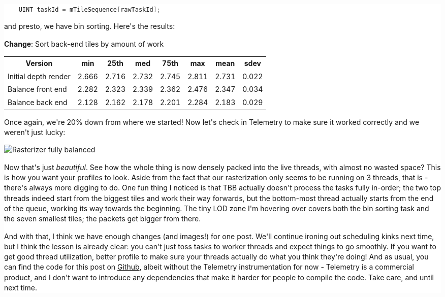 ```cpp
    UINT taskId = mTileSequence[rawTaskId];
```

and presto, we have bin sorting. Here's the results:

<b>Change</b>: Sort back-end tiles by amount of work
<table>
  <tr>
    <th>Version</th>
    <th>min</th><th>25th</th><th>med</th><th>75th</th><th>max</th><th>mean</th><th>sdev</th>
  </tr>
  <tr>
    <td>Initial depth render</td>
    <td>2.666</td><td>2.716</td><td>2.732</td><td>2.745</td><td>2.811</td><td>2.731</td><td>0.022</td>
  </tr>
  <tr>
    <td>Balance front end</td>
    <td>2.282</td><td>2.323</td><td>2.339</td><td>2.362</td><td>2.476</td><td>2.347</td><td>0.034</td>
  </tr>
  <tr>
    <td>Balance back end</td>
    <td>2.128</td><td>2.162</td><td>2.178</td><td>2.201</td><td>2.284</td><td>2.183</td><td>0.029</td>
  </tr>
</table>

Once again, we're 20% down from where we started! Now let's check in Telemetry
to make sure it worked correctly and we weren't just lucky:

![Rasterizer fully balanced](tmviz_rasterbal2.png)

Now that's just <em>beautiful</em>. See how the whole thing is now densely
packed into the live threads, with almost no wasted space? This is how you want
your profiles to look. Aside from the fact that our rasterization only seems to
be running on 3 threads, that is - there's always more digging to do. One fun
thing I noticed is that TBB actually doesn't process the tasks fully in-order;
the two top threads indeed start from the biggest tiles and work their way
forwards, but the  bottom-most thread actually starts from the end of the
queue, working its way towards the beginning. The tiny LOD zone I'm hovering
over covers both the bin sorting task and the seven smallest tiles; the packets
get bigger from there.

And with that, I think we have enough changes (and images!) for one post. We'll
continue ironing out scheduling kinks next time, but I think the lesson is
already clear: you can't just toss tasks to worker threads and expect things to
go smoothly. If you want to get good thread utilization, better profile to make
sure your threads actually do what you think they're doing! And as usual, you
can find the code for this post on <a
href="https://github.com/rygorous/intel_occlusion_cull/tree/blog">Github</a>,
albeit without the Telemetry instrumentation for now - Telemetry is a
commercial product, and I don't want to introduce any dependencies that make it
harder for people to compile the code. Take care, and until next time.

